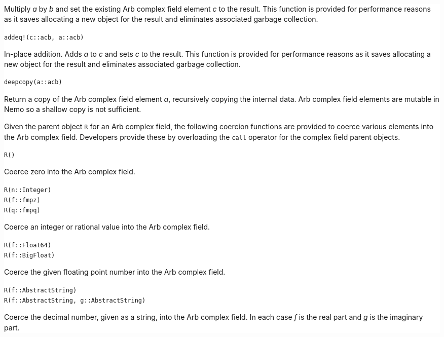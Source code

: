 
Multiply $a$ by $b$ and set the existing Arb complex field element $c$ to the result. This function is provided for performance reasons as it saves allocating a new object for the result and eliminates associated garbage collection.


```
addeq!(c::acb, a::acb)
```


In-place addition. Adds $a$ to $c$ and sets $c$ to the result. This function is provided for performance reasons as it saves allocating a new object for the result and eliminates associated garbage collection.


```
deepcopy(a::acb)
```


Return a copy of the Arb complex field element $a$, recursively copying the internal data. Arb complex field elements are mutable in Nemo so a shallow copy is not sufficient.


Given the parent object `R` for an Arb complex field, the following coercion functions are provided to coerce various elements into the Arb complex field. Developers provide these by overloading the `call` operator for the complex field parent objects.


```
R()
```


Coerce zero into the Arb complex field.


```
R(n::Integer)
R(f::fmpz)
R(q::fmpq)
```


Coerce an integer or rational value into the Arb complex field.


```
R(f::Float64)
R(f::BigFloat)
```


Coerce the given floating point number into the Arb complex field.


```
R(f::AbstractString)
R(f::AbstractString, g::AbstractString)
```


Coerce the decimal number, given as a string, into the Arb complex field. In each case $f$ is the real part and $g$ is the imaginary part.
